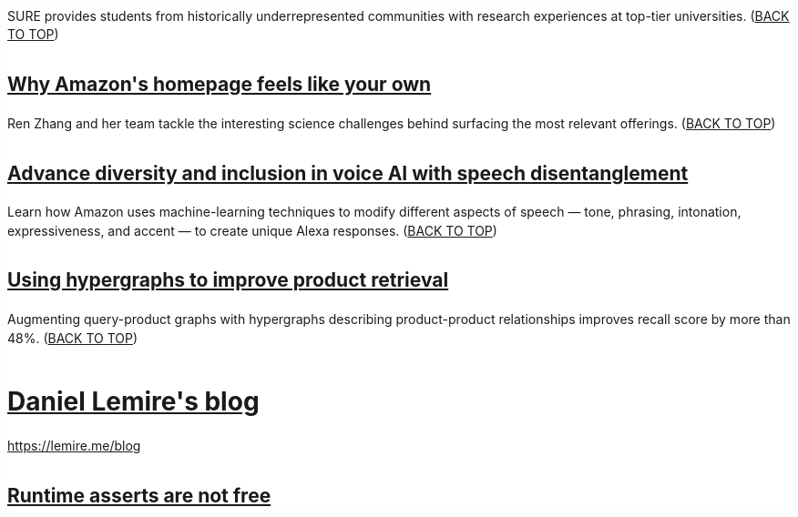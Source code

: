 
SURE provides students from historically underrepresented communities with research experiences at top-tier universities.
 ([BACK TO TOP](#toc_dc475b3b2887017acdcb39592a164df1))


<a name="5d2829b5fd41e3272e756ca756f5b2c6" />

## [Why Amazon&#39;s homepage feels like your own](https://www.amazon.science/working-at-amazon/ren-zhang-director-of-research-science-personalization-strategic-initiative)


Ren Zhang and her team tackle the interesting science challenges behind surfacing the most relevant offerings.
 ([BACK TO TOP](#toc_5d2829b5fd41e3272e756ca756f5b2c6))


<a name="ea48eabd47132e7ca748f946c0eaec34" />

## [Advance diversity and inclusion in voice AI with speech disentanglement](https://www.amazon.science/news-and-features/remars-revisited-advance-diversity-and-inclusion-in-voice-ai-with-speech-disentanglement)


Learn how Amazon uses machine-learning techniques to modify different aspects of speech — tone, phrasing, intonation, expressiveness, and accent — to create unique Alexa responses.
 ([BACK TO TOP](#toc_ea48eabd47132e7ca748f946c0eaec34))


<a name="89ab57c03eb3330989ca12cb80bef6be" />

## [Using hypergraphs to improve product retrieval](https://www.amazon.science/blog/using-hypergraphs-to-improve-product-retrieval)


Augmenting query-product graphs with hypergraphs describing product-product relationships improves recall score by more than 48%.
 ([BACK TO TOP](#toc_89ab57c03eb3330989ca12cb80bef6be))



<a name="a2a068bc6dcce15c7c36f20eedb958ce" />

# [Daniel Lemire&#39;s blog](https://lemire.me/blog)

https://lemire.me/blog



<a name="864e57bb959248143985628c522850d4" />

## [Runtime asserts are not free](https://lemire.me/blog/2023/03/15/runtime-asserts-are-not-free/)
